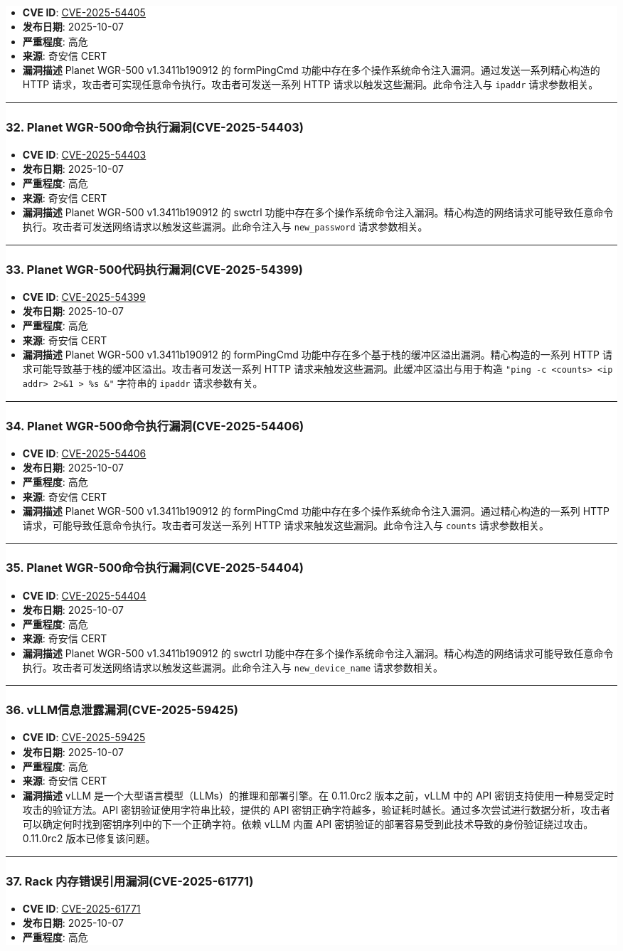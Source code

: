 - **CVE ID**: [CVE-2025-54405](https://cve.mitre.org/cgi-bin/cvename.cgi?name=CVE-2025-54405)
- **发布日期**: 2025-10-07
- **严重程度**: 高危
- **来源**: 奇安信 CERT
- **漏洞描述**
Planet WGR-500 v1.3411b190912 的 formPingCmd 功能中存在多个操作系统命令注入漏洞。通过发送一系列精心构造的 HTTP 请求，攻击者可实现任意命令执行。攻击者可发送一系列 HTTP 请求以触发这些漏洞。此命令注入与 `ipaddr` 请求参数相关。
---
### 32. Planet WGR-500命令执行漏洞(CVE-2025-54403)
- **CVE ID**: [CVE-2025-54403](https://cve.mitre.org/cgi-bin/cvename.cgi?name=CVE-2025-54403)
- **发布日期**: 2025-10-07
- **严重程度**: 高危
- **来源**: 奇安信 CERT
- **漏洞描述**
Planet WGR-500 v1.3411b190912 的 swctrl 功能中存在多个操作系统命令注入漏洞。精心构造的网络请求可能导致任意命令执行。攻击者可发送网络请求以触发这些漏洞。此命令注入与 `new_password` 请求参数相关。
---
### 33. Planet WGR-500代码执行漏洞(CVE-2025-54399)
- **CVE ID**: [CVE-2025-54399](https://cve.mitre.org/cgi-bin/cvename.cgi?name=CVE-2025-54399)
- **发布日期**: 2025-10-07
- **严重程度**: 高危
- **来源**: 奇安信 CERT
- **漏洞描述**
Planet WGR-500 v1.3411b190912 的 formPingCmd 功能中存在多个基于栈的缓冲区溢出漏洞。精心构造的一系列 HTTP 请求可能导致基于栈的缓冲区溢出。攻击者可发送一系列 HTTP 请求来触发这些漏洞。此缓冲区溢出与用于构造 `"ping -c <counts> <ipaddr> 2>&1 > %s &"` 字符串的 `ipaddr` 请求参数有关。
---
### 34. Planet WGR-500命令执行漏洞(CVE-2025-54406)
- **CVE ID**: [CVE-2025-54406](https://cve.mitre.org/cgi-bin/cvename.cgi?name=CVE-2025-54406)
- **发布日期**: 2025-10-07
- **严重程度**: 高危
- **来源**: 奇安信 CERT
- **漏洞描述**
Planet WGR-500 v1.3411b190912 的 formPingCmd 功能中存在多个操作系统命令注入漏洞。通过精心构造的一系列 HTTP 请求，可能导致任意命令执行。攻击者可发送一系列 HTTP 请求来触发这些漏洞。此命令注入与 `counts` 请求参数相关。
---
### 35. Planet WGR-500命令执行漏洞(CVE-2025-54404)
- **CVE ID**: [CVE-2025-54404](https://cve.mitre.org/cgi-bin/cvename.cgi?name=CVE-2025-54404)
- **发布日期**: 2025-10-07
- **严重程度**: 高危
- **来源**: 奇安信 CERT
- **漏洞描述**
Planet WGR-500 v1.3411b190912 的 swctrl 功能中存在多个操作系统命令注入漏洞。精心构造的网络请求可能导致任意命令执行。攻击者可发送网络请求以触发这些漏洞。此命令注入与 `new_device_name` 请求参数相关。
---
### 36. vLLM信息泄露漏洞(CVE-2025-59425)
- **CVE ID**: [CVE-2025-59425](https://cve.mitre.org/cgi-bin/cvename.cgi?name=CVE-2025-59425)
- **发布日期**: 2025-10-07
- **严重程度**: 高危
- **来源**: 奇安信 CERT
- **漏洞描述**
vLLM 是一个大型语言模型（LLMs）的推理和部署引擎。在 0.11.0rc2 版本之前，vLLM 中的 API 密钥支持使用一种易受定时攻击的验证方法。API 密钥验证使用字符串比较，提供的 API 密钥正确字符越多，验证耗时越长。通过多次尝试进行数据分析，攻击者可以确定何时找到密钥序列中的下一个正确字符。依赖 vLLM 内置 API 密钥验证的部署容易受到此技术导致的身份验证绕过攻击。0.11.0rc2 版本已修复该问题。
---
### 37. Rack 内存错误引用漏洞(CVE-2025-61771)
- **CVE ID**: [CVE-2025-61771](https://cve.mitre.org/cgi-bin/cvename.cgi?name=CVE-2025-61771)
- **发布日期**: 2025-10-07
- **严重程度**: 高危